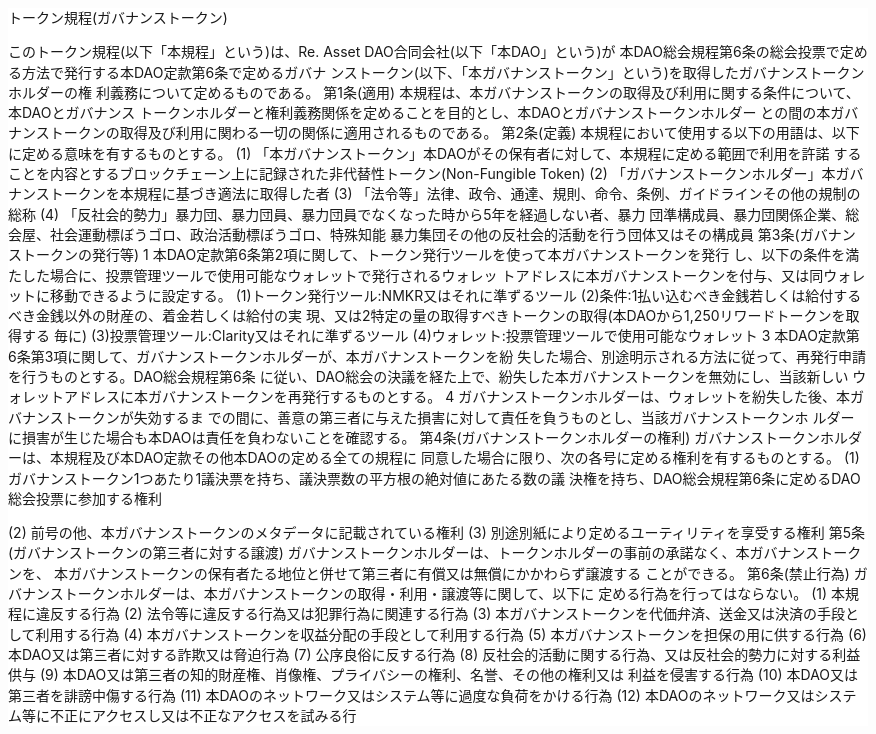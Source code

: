 トークン規程(ガバナンストークン)

このトークン規程(以下「本規程」という)は、Re. Asset DAO合同会社(以下「本DAO」という)が
本DAO総会規程第6条の総会投票で定める方法で発行する本DAO定款第6条で定めるガバナ
ンストークン(以下、「本ガバナンストークン」という)を取得したガバナンストークンホルダーの権
利義務について定めるものである。
第1条(適用)
本規程は、本ガバナンストークンの取得及び利用に関する条件について、本DAOとガバナンス
トークンホルダーと権利義務関係を定めることを目的とし、本DAOとガバナンストークンホルダー
との間の本ガバナンストークンの取得及び利用に関わる一切の関係に適用されるものである。
第2条(定義)
本規程において使用する以下の用語は、以下に定める意味を有するものとする。
(1) 「本ガバナンストークン」本DAOがその保有者に対して、本規程に定める範囲で利用を許諾
することを内容とするブロックチェーン上に記録された非代替性トークン(Non-Fungible Token)
(2) 「ガバナンストークンホルダー」本ガバナンストークンを本規程に基づき適法に取得した者
(3) 「法令等」法律、政令、通達、規則、命令、条例、ガイドラインその他の規制の総称
(4) 「反社会的勢力」暴力団、暴力団員、暴力団員でなくなった時から5年を経過しない者、暴力
団準構成員、暴力団関係企業、総会屋、社会運動標ぼうゴロ、政治活動標ぼうゴロ、特殊知能
暴力集団その他の反社会的活動を行う団体又はその構成員
第3条(ガバナンストークンの発行等)
1 本DAO定款第6条第2項に関して、トークン発行ツールを使って本ガバナンストークンを発行
し、以下の条件を満たした場合に、投票管理ツールで使用可能なウォレットで発行されるウォレッ
トアドレスに本ガバナンストークンを付与、又は同ウォレットに移動できるように設定する。
(1)トークン発行ツール:NMKR又はそれに準ずるツール
(2)条件:1払い込むべき金銭若しくは給付するべき金銭以外の財産の、着金若しくは給付の実
現、又は2特定の量の取得すべきトークンの取得(本DAOから1,250リワードトークンを取得する
毎に)
(3)投票管理ツール:Clarity又はそれに準ずるツール
(4)ウォレット:投票管理ツールで使用可能なウォレット
3 本DAO定款第6条第3項に関して、ガバナンストークンホルダーが、本ガバナンストークンを紛
失した場合、別途明示される方法に従って、再発行申請を行うものとする。DAO総会規程第6条
に従い、DAO総会の決議を経た上で、紛失した本ガバナンストークンを無効にし、当該新しい
ウォレットアドレスに本ガバナンストークンを再発行するものとする。
4 ガバナンストークンホルダーは、ウォレットを紛失した後、本ガバナンストークンが失効するま
での間に、善意の第三者に与えた損害に対して責任を負うものとし、当該ガバナンストークンホ
ルダーに損害が生じた場合も本DAOは責任を負わないことを確認する。
第4条(ガバナンストークンホルダーの権利)
ガバナンストークンホルダーは、本規程及び本DAO定款その他本DAOの定める全ての規程に
同意した場合に限り、次の各号に定める権利を有するものとする。
(1) ガバナンストークン1つあたり1議決票を持ち、議決票数の平方根の絶対値にあたる数の議
決権を持ち、DAO総会規程第6条に定めるDAO総会投票に参加する権利

(2) 前号の他、本ガバナンストークンのメタデータに記載されている権利
(3) 別途別紙により定めるユーティリティを享受する権利
第5条(ガバナンストークンの第三者に対する譲渡)
ガバナンストークンホルダーは、トークンホルダーの事前の承諾なく、本ガバナンストークンを、
本ガバナンストークンの保有者たる地位と併せて第三者に有償又は無償にかかわらず譲渡する
ことができる。
第6条(禁止行為)
ガバナンストークンホルダーは、本ガバナンストークンの取得・利用・譲渡等に関して、以下に
定める行為を行ってはならない。
(1) 本規程に違反する行為
(2) 法令等に違反する行為又は犯罪行為に関連する行為
(3) 本ガバナンストークンを代価弁済、送金又は決済の手段として利用する行為
(4) 本ガバナンストークンを収益分配の手段として利用する行為
(5) 本ガバナンストークンを担保の用に供する行為
(6) 本DAO又は第三者に対する詐欺又は脅迫行為
(7) 公序良俗に反する行為
(8) 反社会的活動に関する行為、又は反社会的勢力に対する利益供与
(9) 本DAO又は第三者の知的財産権、肖像権、プライバシーの権利、名誉、その他の権利又は
利益を侵害する行為
(10) 本DAO又は第三者を誹謗中傷する行為
(11) 本DAOのネットワーク又はシステム等に過度な負荷をかける行為
(12) 本DAOのネットワーク又はシステム等に不正にアクセスし又は不正なアクセスを試みる行